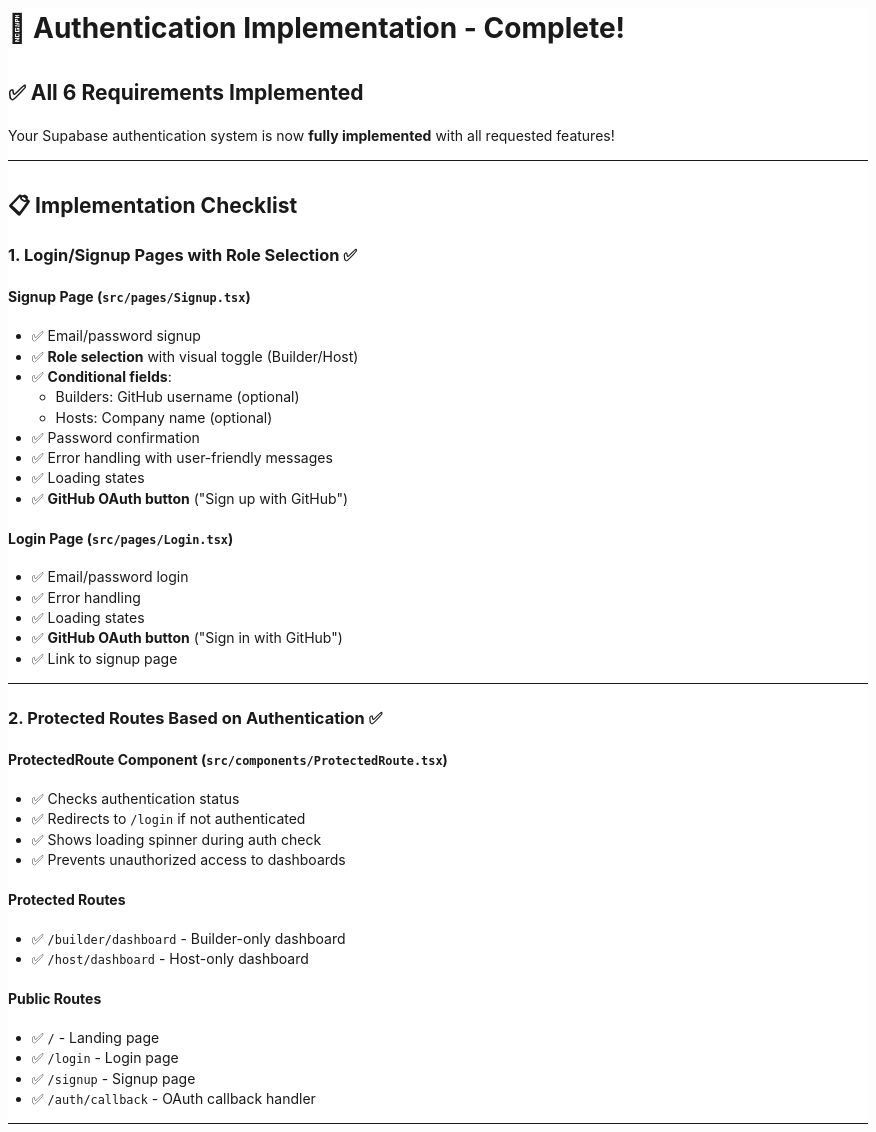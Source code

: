 # 🎉 Authentication Implementation - Complete!

## ✅ **All 6 Requirements Implemented**

Your Supabase authentication system is now **fully implemented** with all requested features!

---

## 📋 **Implementation Checklist**

### **1. Login/Signup Pages with Role Selection** ✅

#### **Signup Page** (`src/pages/Signup.tsx`)
- ✅ Email/password signup
- ✅ **Role selection** with visual toggle (Builder/Host)
- ✅ **Conditional fields**:
  - Builders: GitHub username (optional)
  - Hosts: Company name (optional)
- ✅ Password confirmation
- ✅ Error handling with user-friendly messages
- ✅ Loading states
- ✅ **GitHub OAuth button** ("Sign up with GitHub")

#### **Login Page** (`src/pages/Login.tsx`)
- ✅ Email/password login
- ✅ Error handling
- ✅ Loading states
- ✅ **GitHub OAuth button** ("Sign in with GitHub")
- ✅ Link to signup page

---

### **2. Protected Routes Based on Authentication** ✅

#### **ProtectedRoute Component** (`src/components/ProtectedRoute.tsx`)
- ✅ Checks authentication status
- ✅ Redirects to `/login` if not authenticated
- ✅ Shows loading spinner during auth check
- ✅ Prevents unauthorized access to dashboards

#### **Protected Routes**
- ✅ `/builder/dashboard` - Builder-only dashboard
- ✅ `/host/dashboard` - Host-only dashboard

#### **Public Routes**
- ✅ `/` - Landing page
- ✅ `/login` - Login page
- ✅ `/signup` - Signup page
- ✅ `/auth/callback` - OAuth callback handler

---